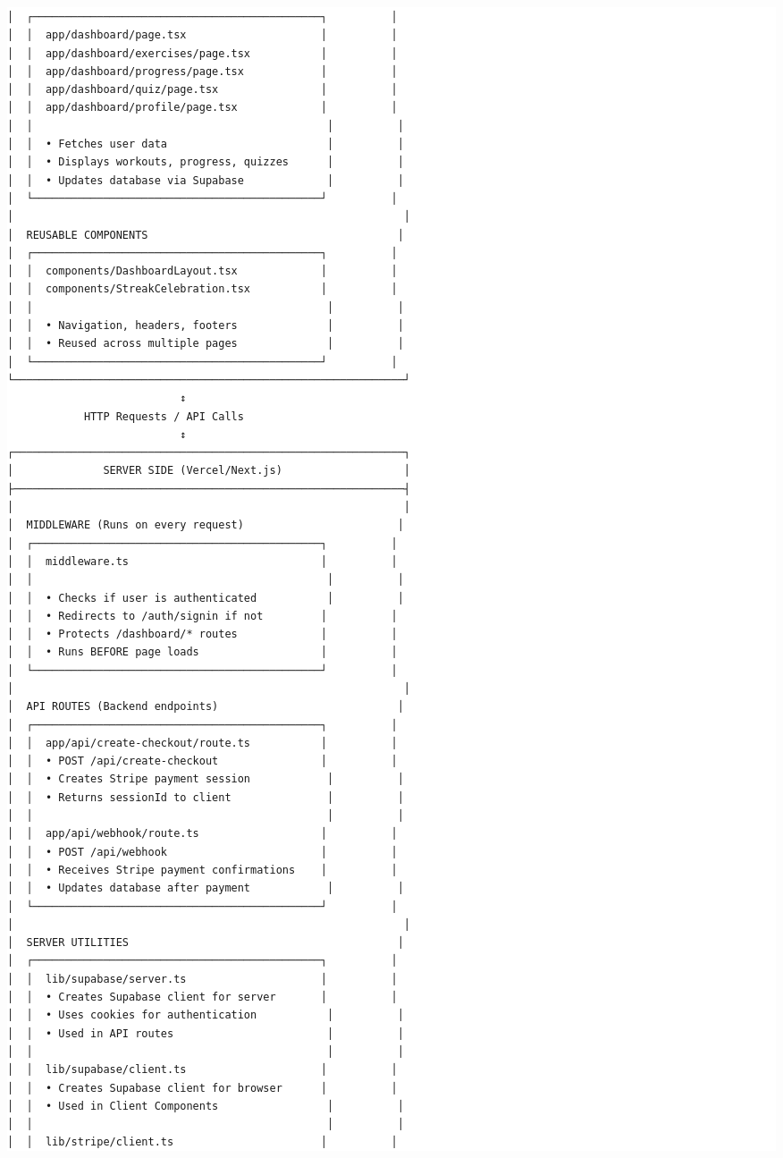 ```
│  ┌─────────────────────────────────────────────┐          │
│  │  app/dashboard/page.tsx                     │          │
│  │  app/dashboard/exercises/page.tsx           │          │
│  │  app/dashboard/progress/page.tsx            │          │
│  │  app/dashboard/quiz/page.tsx                │          │
│  │  app/dashboard/profile/page.tsx             │          │
│  │                                              │          │
│  │  • Fetches user data                         │          │
│  │  • Displays workouts, progress, quizzes      │          │
│  │  • Updates database via Supabase             │          │
│  └─────────────────────────────────────────────┘          │
│                                                             │
│  REUSABLE COMPONENTS                                       │
│  ┌─────────────────────────────────────────────┐          │
│  │  components/DashboardLayout.tsx             │          │
│  │  components/StreakCelebration.tsx           │          │
│  │                                              │          │
│  │  • Navigation, headers, footers              │          │
│  │  • Reused across multiple pages              │          │
│  └─────────────────────────────────────────────┘          │
└─────────────────────────────────────────────────────────────┘
                           ↕
            HTTP Requests / API Calls
                           ↕
┌─────────────────────────────────────────────────────────────┐
│              SERVER SIDE (Vercel/Next.js)                   │
├─────────────────────────────────────────────────────────────┤
│                                                             │
│  MIDDLEWARE (Runs on every request)                        │
│  ┌─────────────────────────────────────────────┐          │
│  │  middleware.ts                              │          │
│  │                                              │          │
│  │  • Checks if user is authenticated           │          │
│  │  • Redirects to /auth/signin if not         │          │
│  │  • Protects /dashboard/* routes             │          │
│  │  • Runs BEFORE page loads                   │          │
│  └─────────────────────────────────────────────┘          │
│                                                             │
│  API ROUTES (Backend endpoints)                            │
│  ┌─────────────────────────────────────────────┐          │
│  │  app/api/create-checkout/route.ts           │          │
│  │  • POST /api/create-checkout                │          │
│  │  • Creates Stripe payment session            │          │
│  │  • Returns sessionId to client               │          │
│  │                                              │          │
│  │  app/api/webhook/route.ts                   │          │
│  │  • POST /api/webhook                        │          │
│  │  • Receives Stripe payment confirmations    │          │
│  │  • Updates database after payment            │          │
│  └─────────────────────────────────────────────┘          │
│                                                             │
│  SERVER UTILITIES                                          │
│  ┌─────────────────────────────────────────────┐          │
│  │  lib/supabase/server.ts                     │          │
│  │  • Creates Supabase client for server       │          │
│  │  • Uses cookies for authentication           │          │
│  │  • Used in API routes                        │          │
│  │                                              │          │
│  │  lib/supabase/client.ts                     │          │
│  │  • Creates Supabase client for browser      │          │
│  │  • Used in Client Components                 │          │
│  │                                              │          │
│  │  lib/stripe/client.ts                       │          │
```